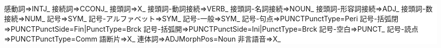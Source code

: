   <tr style="background:lightgray"><td>感動詞</td><td>=&gt;</td><td>INTJ</td><td>_</td><td><em></em></td></tr>
  <tr><td>接続詞</td><td>=&gt;</td><td>CCONJ</td><td>_</td><td><em></em></td></tr>
  <tr style="background:lightgray"><td>接頭詞</td><td>=&gt;</td><td>X</td><td>_</td><td><em></em></td></tr>
  <tr><td>接頭詞-動詞接続</td><td>=&gt;</td><td>VERB</td><td>_</td><td><em></em></td></tr>
  <tr style="background:lightgray"><td>接頭詞-名詞接続</td><td>=&gt;</td><td>NOUN</td><td>_</td><td><em></em></td></tr>
  <tr><td>接頭詞-形容詞接続</td><td>=&gt;</td><td>ADJ</td><td>_</td><td><em></em></td></tr>
  <tr style="background:lightgray"><td>接頭詞-数接続</td><td>=&gt;</td><td>NUM</td><td>_</td><td><em></em></td></tr>
  <tr><td>記号</td><td>=&gt;</td><td>SYM</td><td>_</td><td><em></em></td></tr>
  <tr style="background:lightgray"><td>記号-アルファベット</td><td>=&gt;</td><td>SYM</td><td>_</td><td><em></em></td></tr>
  <tr><td>記号-一般</td><td>=&gt;</td><td>SYM</td><td>_</td><td><em></em></td></tr>
  <tr style="background:lightgray"><td>記号-句点</td><td>=&gt;</td><td>PUNCT</td><td>PunctType=Peri</td><td><em></em></td></tr>
  <tr><td>記号-括弧閉</td><td>=&gt;</td><td>PUNCT</td><td>PunctSide=Fin|PunctType=Brck</td><td><em></em></td></tr>
  <tr style="background:lightgray"><td>記号-括弧開</td><td>=&gt;</td><td>PUNCT</td><td>PunctSide=Ini|PunctType=Brck</td><td><em></em></td></tr>
  <tr><td>記号-空白</td><td>=&gt;</td><td>PUNCT</td><td>_</td><td><em></em></td></tr>
  <tr style="background:lightgray"><td>記号-読点</td><td>=&gt;</td><td>PUNCT</td><td>PunctType=Comm</td><td><em></em></td></tr>
  <tr><td>語断片</td><td>=&gt;</td><td>X</td><td>_</td><td><em></em></td></tr>
  <tr style="background:lightgray"><td>連体詞</td><td>=&gt;</td><td>ADJ</td><td>MorphPos=Noun</td><td><em></em></td></tr>
  <tr><td>非言語音</td><td>=&gt;</td><td>X</td><td>_</td><td><em></em></td></tr>
</table>
